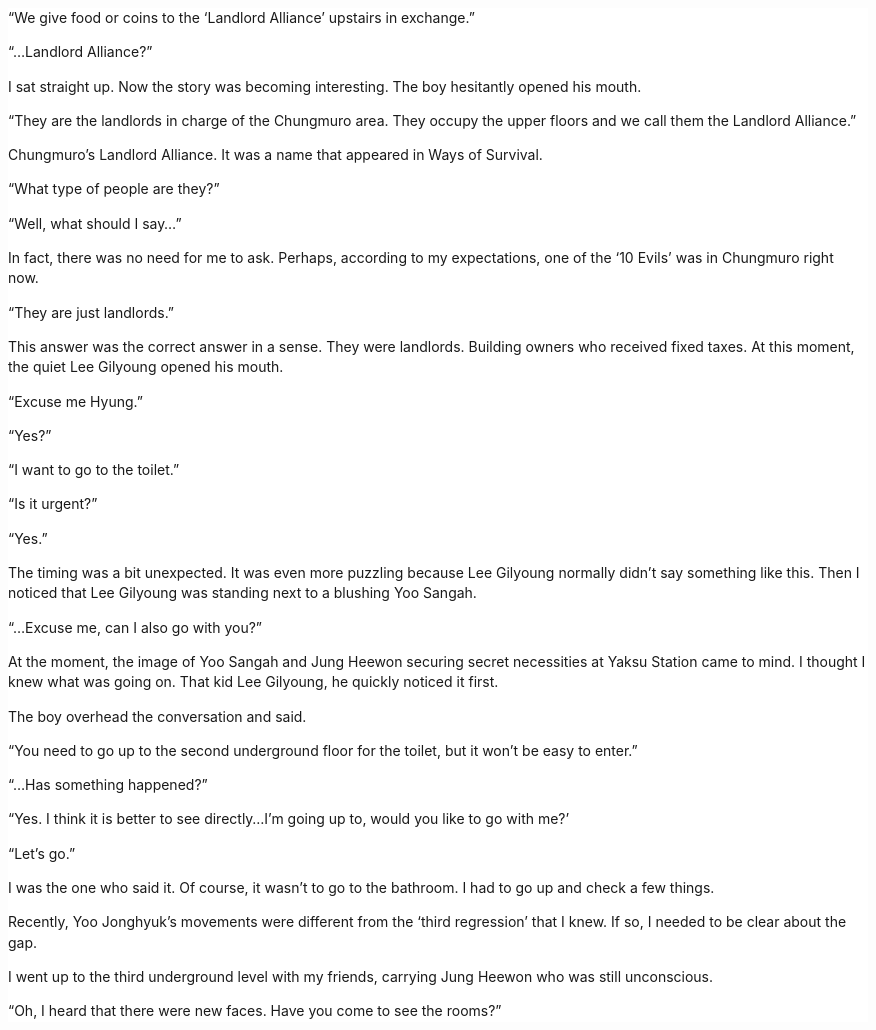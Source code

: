 “We give food or coins to the ‘Landlord Alliance’ upstairs in exchange.”

“…Landlord Alliance?”

I sat straight up. Now the story was becoming interesting. The boy hesitantly opened his mouth.

“They are the landlords in charge of the Chungmuro area. They occupy the upper floors and we call them the Landlord Alliance.”

Chungmuro’s Landlord Alliance. It was a name that appeared in Ways of Survival.

“What type of people are they?”

“Well, what should I say…”

In fact, there was no need for me to ask. Perhaps, according to my expectations, one of the ‘10 Evils’ was in Chungmuro right now.

“They are just landlords.”

This answer was the correct answer in a sense. They were landlords. Building owners who received fixed taxes. At this moment, the quiet Lee Gilyoung opened his mouth.

“Excuse me Hyung.”

“Yes?”

“I want to go to the toilet.”

“Is it urgent?”

“Yes.”

The timing was a bit unexpected. It was even more puzzling because Lee Gilyoung normally didn’t say something like this. Then I noticed that Lee Gilyoung was standing next to a blushing Yoo Sangah.

“…Excuse me, can I also go with you?”

At the moment, the image of Yoo Sangah and Jung Heewon securing secret necessities at Yaksu Station came to mind. I thought I knew what was going on. That kid Lee Gilyoung, he quickly noticed it first.

The boy overhead the conversation and said.

“You need to go up to the second underground floor for the toilet, but it won’t be easy to enter.”

“…Has something happened?”

“Yes. I think it is better to see directly…I’m going up to, would you like to go with me?’

“Let’s go.”

I was the one who said it. Of course, it wasn’t to go to the bathroom. I had to go up and check a few things.

Recently, Yoo Jonghyuk’s movements were different from the ‘third regression’ that I knew. If so, I needed to be clear about the gap.

I went up to the third underground level with my friends, carrying Jung Heewon who was still unconscious.

“Oh, I heard that there were new faces. Have you come to see the rooms?”
